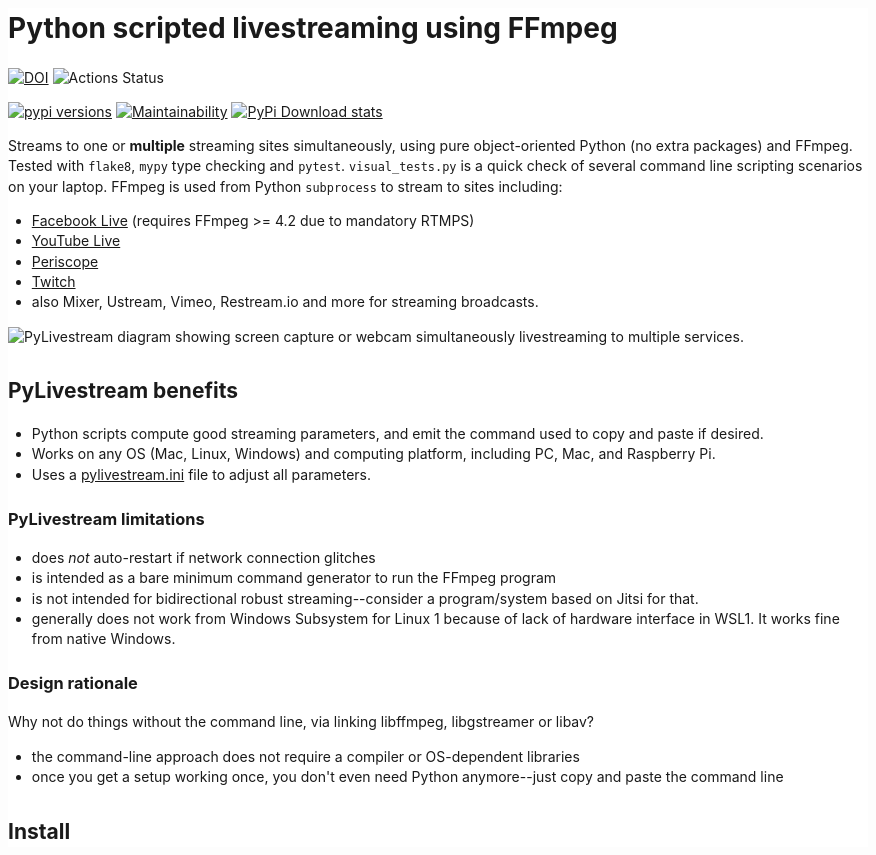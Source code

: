 # Python scripted livestreaming using FFmpeg

[![DOI](https://zenodo.org/badge/91214767.svg)](https://zenodo.org/badge/latestdoi/91214767)
![Actions Status](https://github.com/scivision/pylivestream/workflows/ci/badge.svg)

[![pypi versions](https://img.shields.io/pypi/pyversions/PyLivestream.svg)](https://pypi.python.org/pypi/PyLivestream)
[![Maintainability](https://api.codeclimate.com/v1/badges/b6557d474ec050e74629/maintainability)](https://codeclimate.com/github/scivision/ffmpeg-youtube-live/maintainability)
[![PyPi Download stats](http://pepy.tech/badge/pylivestream)](http://pepy.tech/project/pylivestream)

Streams to one or **multiple** streaming sites simultaneously, using pure object-oriented Python (no extra packages) and FFmpeg.
Tested with `flake8`, `mypy` type checking and `pytest`.
`visual_tests.py` is a quick check of several command line scripting scenarios on your laptop.
FFmpeg is used from Python `subprocess` to stream to sites including:

* [Facebook Live](#facebook-live)  (requires FFmpeg >= 4.2 due to mandatory RTMPS)
* [YouTube Live](#youtube-live)
* [Periscope](#periscope)
* [Twitch](#twitch)
* also Mixer, Ustream, Vimeo, Restream.io and more for streaming broadcasts.

![PyLivestream diagram showing screen capture or webcam simultaneously livestreaming to multiple services.](./doc/logo.png)

## PyLivestream benefits

* Python scripts compute good streaming parameters, and emit the command used to copy and paste if desired.
* Works on any OS (Mac, Linux, Windows) and computing platform, including PC, Mac, and Raspberry Pi.
* Uses a [pylivestream.ini](./src/pylivestream/pylivestream.ini) file to adjust all parameters.

### PyLivestream limitations

* does *not* auto-restart if network connection glitches
* is intended as a bare minimum command generator to run the FFmpeg program
* is not intended for bidirectional robust streaming--consider a program/system based on Jitsi for that.
* generally does not work from Windows Subsystem for Linux 1 because of lack of hardware interface in WSL1. It works fine from native Windows.

### Design rationale

Why not do things without the command line, via linking libffmpeg, libgstreamer or libav?

* the command-line approach does not require a compiler or OS-dependent libraries
* once you get a setup working once, you don't even need Python anymore--just copy and paste the command line

## Install
